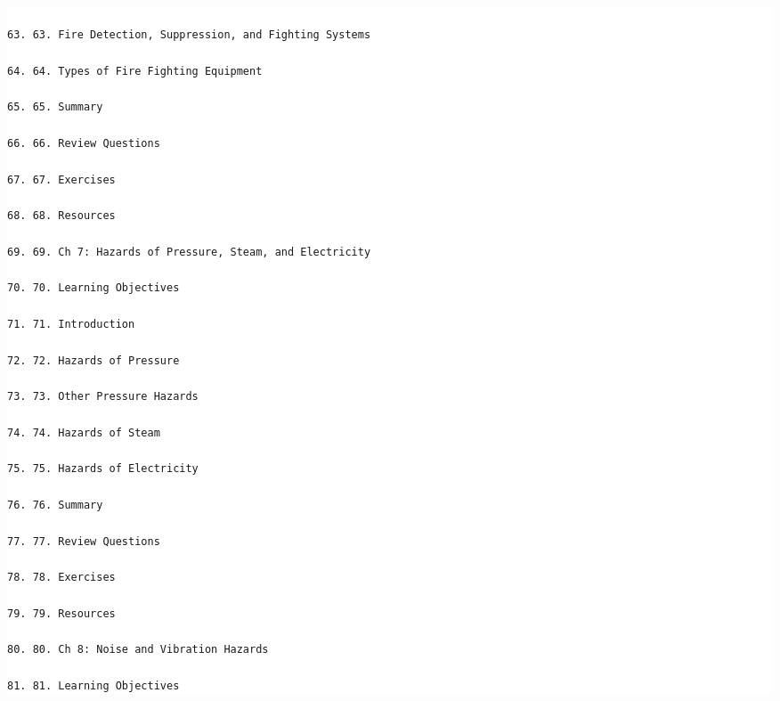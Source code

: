                                                                                                                                                                                                                                              63. 63. Fire Detection, Suppression, and Fighting Systems
                                                                                                                                                                                                                                                 64. 64. Types of Fire Fighting Equipment
                                                                                                                                                                                                                                                     65. 65. Summary
                                                                                                                                                                                                                                                         66. 66. Review Questions
                                                                                                                                                                                                                                                             67. 67. Exercises
                                                                                                                                                                                                                                                                 68. 68. Resources
                                                                                                                                                                                                                                                                     69. 69. Ch 7: Hazards of Pressure, Steam, and Electricity
                                                                                                                                                                                                                                                                         70. 70. Learning Objectives
                                                                                                                                                                                                                                                                             71. 71. Introduction
                                                                                                                                                                                                                                                                                 72. 72. Hazards of Pressure
                                                                                                                                                                                                                                                                                     73. 73. Other Pressure Hazards
                                                                                                                                                                                                                                                                                         74. 74. Hazards of Steam
                                                                                                                                                                                                                                                                                             75. 75. Hazards of Electricity
                                                                                                                                                                                                                                                                                                 76. 76. Summary
                                                                                                                                                                                                                                                                                                     77. 77. Review Questions
                                                                                                                                                                                                                                                                                                         78. 78. Exercises
                                                                                                                                                                                                                                                                                                             79. 79. Resources
                                                                                                                                                                                                                                                                                                                 80. 80. Ch 8: Noise and Vibration Hazards
                                                                                                                                                                                                                                                                                                                     81. 81. Learning Objectives